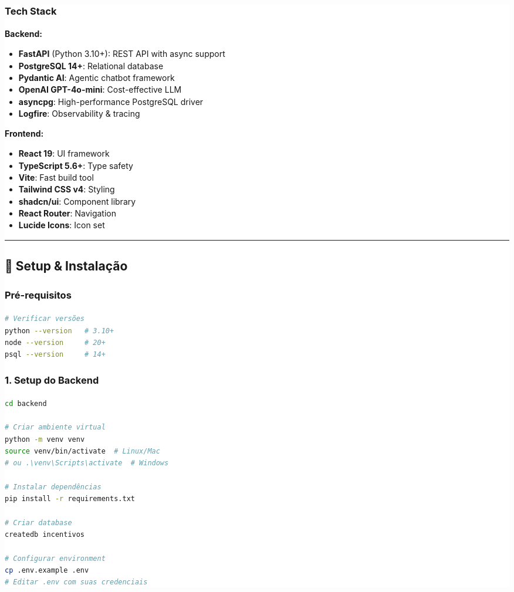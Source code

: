 ### Tech Stack

**Backend:**
- **FastAPI** (Python 3.10+): REST API with async support
- **PostgreSQL 14+**: Relational database
- **Pydantic AI**: Agentic chatbot framework
- **OpenAI GPT-4o-mini**: Cost-effective LLM
- **asyncpg**: High-performance PostgreSQL driver
- **Logfire**: Observability & tracing

**Frontend:**
- **React 19**: UI framework
- **TypeScript 5.6+**: Type safety
- **Vite**: Fast build tool
- **Tailwind CSS v4**: Styling
- **shadcn/ui**: Component library
- **React Router**: Navigation
- **Lucide Icons**: Icon set

---

## 🔧 Setup & Instalação

### Pré-requisitos

```bash
# Verificar versões
python --version   # 3.10+
node --version     # 20+
psql --version     # 14+
```

### 1. Setup do Backend

```bash
cd backend

# Criar ambiente virtual
python -m venv venv
source venv/bin/activate  # Linux/Mac
# ou .\venv\Scripts\activate  # Windows

# Instalar dependências
pip install -r requirements.txt

# Criar database
createdb incentivos

# Configurar environment
cp .env.example .env
# Editar .env com suas credenciais
```
